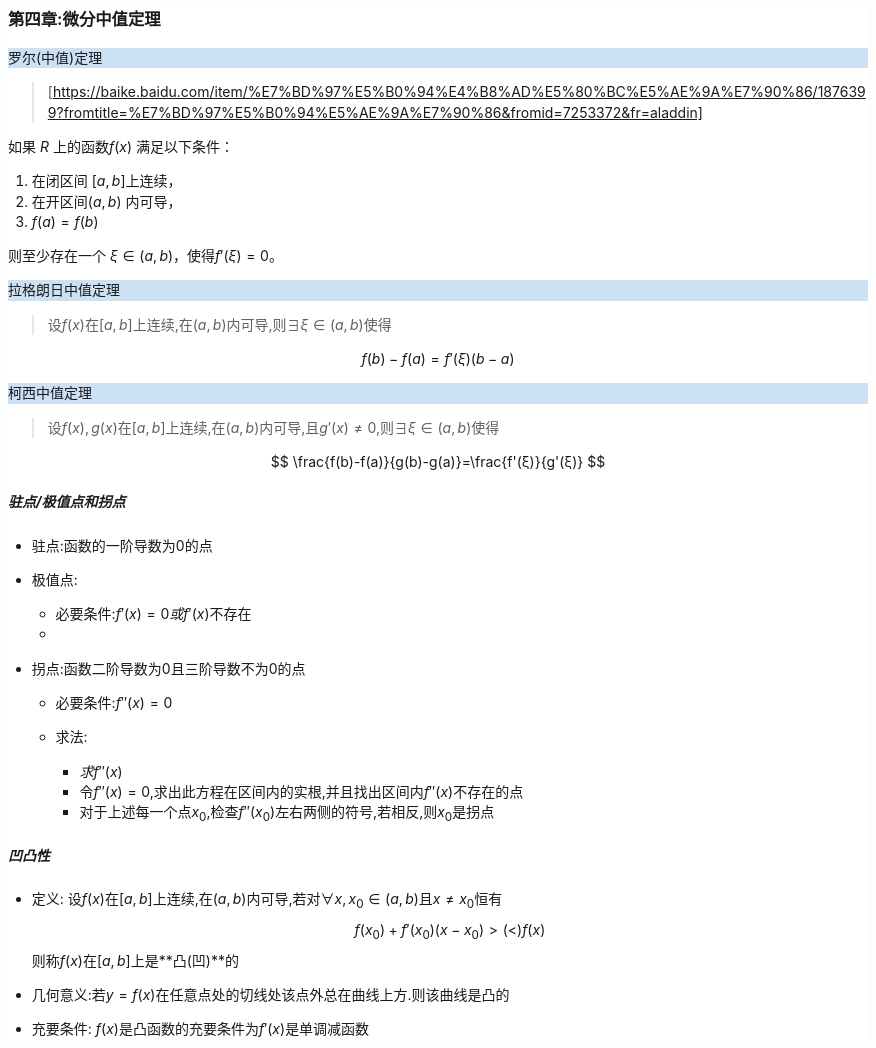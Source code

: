
### 第四章:微分中值定理

<div style="background:#cce1f3">罗尔(中值)定理</div>

> [https://baike.baidu.com/item/%E7%BD%97%E5%B0%94%E4%B8%AD%E5%80%BC%E5%AE%9A%E7%90%86/1876399?fromtitle=%E7%BD%97%E5%B0%94%E5%AE%9A%E7%90%86&fromid=7253372&fr=aladdin]

如果 $R$ 上的函数$f(x)$ 满足以下条件：

1. 在闭区间 $[a,b]$上连续，
2. 在开区间$(a,b)$ 内可导，
3. $f(a)=f(b)$

则至少存在一个 $ξ∈(a,b)$，使得$f'(ξ)=0$。

<div style="background:#cce1f3">拉格朗日中值定理</div>

>  设$f(x)$在$[a,b]$上连续,在$(a,b)$内可导,则$\exists ξ\in (a,b)$使得

$$
f(b)-f(a)=f'(ξ)(b-a)
$$


<div style="background:#cce1f3">柯西中值定理</div>

> 设$f(x),g(x)$在$[a,b]$上连续,在$(a,b)$内可导,且$g'(x)\ne 0$,则$\exists ξ\in (a,b)$使得

$$
\frac{f(b)-f(a)}{g(b)-g(a)}=\frac{f'(ξ)}{g'(ξ)}
$$

##### 驻点/极值点和拐点

+ 驻点:函数的一阶导数为0的点
+ 极值点:
  + 必要条件:$f'(x)=0或f'(x)$不存在
  + 

+ 拐点:函数二阶导数为0且三阶导数不为0的点
  + 必要条件:$f''(x)=0$

  + 求法:
    + $求f''(x)$
    + 令$f''(x)=0$,求出此方程在区间内的实根,并且找出区间内$f''(x)$不存在的点
    + 对于上述每一个点$x_0$,检查$f''(x_0)$左右两侧的符号,若相反,则$x_0$是拐点


##### 凹凸性

+ 定义: 设$f(x)$在$[a,b]$上连续,在$(a,b)$内可导,若对$\forall x,x_0\in (a,b)$且$x\ne x_0$恒有
  $$
  f(x_0)+f'(x_0)(x-x_0)>(<)f(x)
  $$
  则称$f(x)$在$[a,b]$上是**凸(凹)**的

+ 几何意义:若$y=f(x)$在任意点处的切线处该点外总在曲线上方.则该曲线是凸的

+ 充要条件: $f(x)$是凸函数的充要条件为$f'(x)$是单调减函数
